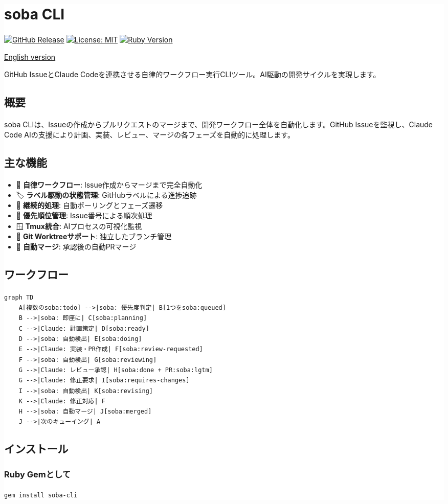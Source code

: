 # soba CLI

[![GitHub Release](https://img.shields.io/github/v/release/douhashi/soba-cli)](https://github.com/douhashi/soba-cli/releases)
[![License: MIT](https://img.shields.io/badge/License-MIT-yellow.svg)](https://opensource.org/licenses/MIT)
[![Ruby Version](https://img.shields.io/badge/ruby-%3E%3D%203.0-red)](https://www.ruby-lang.org/)

[English version](README.md)

GitHub IssueとClaude Codeを連携させる自律的ワークフロー実行CLIツール。AI駆動の開発サイクルを実現します。

## 概要

soba CLIは、Issueの作成からプルリクエストのマージまで、開発ワークフロー全体を自動化します。GitHub Issueを監視し、Claude Code AIの支援により計画、実装、レビュー、マージの各フェーズを自動的に処理します。

## 主な機能

- 🤖 **自律ワークフロー**: Issue作成からマージまで完全自動化
- 🏷️ **ラベル駆動の状態管理**: GitHubラベルによる進捗追跡
- 🔄 **継続的処理**: 自動ポーリングとフェーズ遷移
- 🎯 **優先順位管理**: Issue番号による順次処理
- 🪟 **Tmux統合**: AIプロセスの可視化監視
- 🔀 **Git Worktreeサポート**: 独立したブランチ管理
- 🚀 **自動マージ**: 承認後の自動PRマージ

## ワークフロー

```mermaid
graph TD
    A[複数のsoba:todo] -->|soba: 優先度判定| B[1つをsoba:queued]
    B -->|soba: 即座に| C[soba:planning]
    C -->|Claude: 計画策定| D[soba:ready]
    D -->|soba: 自動検出| E[soba:doing]
    E -->|Claude: 実装・PR作成| F[soba:review-requested]
    F -->|soba: 自動検出| G[soba:reviewing]
    G -->|Claude: レビュー承認| H[soba:done + PR:soba:lgtm]
    G -->|Claude: 修正要求| I[soba:requires-changes]
    I -->|soba: 自動検出| K[soba:revising]
    K -->|Claude: 修正対応| F
    H -->|soba: 自動マージ| J[soba:merged]
    J -->|次のキューイング| A
```

## インストール

### Ruby Gemとして

```bash
gem install soba-cli
```
